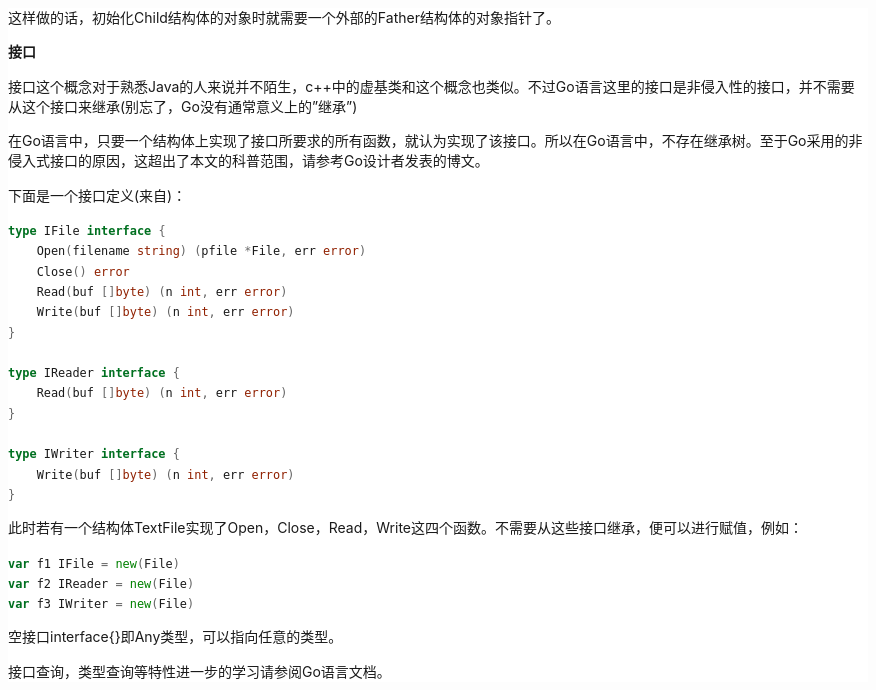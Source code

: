 这样做的话，初始化Child结构体的对象时就需要一个外部的Father结构体的对象指针了。

**接口**

接口这个概念对于熟悉Java的人来说并不陌生，c++中的虚基类和这个概念也类似。不过Go语言这里的接口是非侵入性的接口，并不需要从这个接口来继承(别忘了，Go没有通常意义上的”继承”)

在Go语言中，只要一个结构体上实现了接口所要求的所有函数，就认为实现了该接口。所以在Go语言中，不存在继承树。至于Go采用的非侵入式接口的原因，这超出了本文的科普范围，请参考Go设计者发表的博文。

下面是一个接口定义(来自)：

```go
type IFile interface { 
    Open(filename string) (pfile *File, err error)
    Close() error
    Read(buf []byte) (n int, err error)
    Write(buf []byte) (n int, err error)
}
 
type IReader interface {
    Read(buf []byte) (n int, err error)
}
 
type IWriter interface {
    Write(buf []byte) (n int, err error)
}
```

此时若有一个结构体TextFile实现了Open，Close，Read，Write这四个函数。不需要从这些接口继承，便可以进行赋值，例如：

```go
var f1 IFile = new(File)
var f2 IReader = new(File)
var f3 IWriter = new(File)
```

空接口interface{}即Any类型，可以指向任意的类型。

接口查询，类型查询等特性进一步的学习请参阅Go语言文档。

